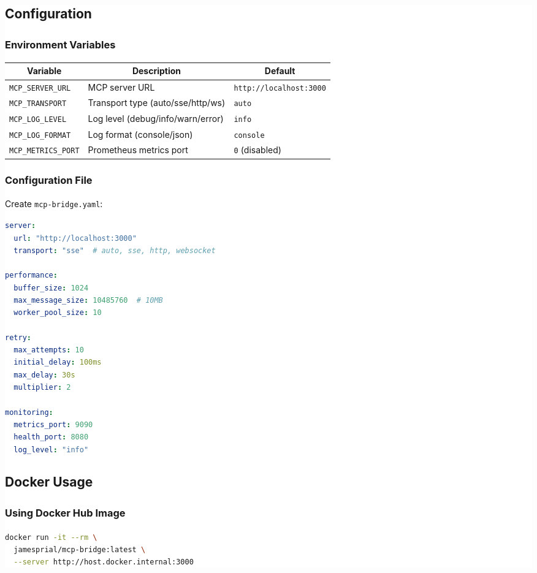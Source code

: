 ## Configuration

### Environment Variables

| Variable | Description | Default |
|----------|-------------|---------|
| `MCP_SERVER_URL` | MCP server URL | `http://localhost:3000` |
| `MCP_TRANSPORT` | Transport type (auto/sse/http/ws) | `auto` |
| `MCP_LOG_LEVEL` | Log level (debug/info/warn/error) | `info` |
| `MCP_LOG_FORMAT` | Log format (console/json) | `console` |
| `MCP_METRICS_PORT` | Prometheus metrics port | `0` (disabled) |

### Configuration File

Create `mcp-bridge.yaml`:

```yaml
server:
  url: "http://localhost:3000"
  transport: "sse"  # auto, sse, http, websocket
  
performance:
  buffer_size: 1024
  max_message_size: 10485760  # 10MB
  worker_pool_size: 10
  
retry:
  max_attempts: 10
  initial_delay: 100ms
  max_delay: 30s
  multiplier: 2
  
monitoring:
  metrics_port: 9090
  health_port: 8080
  log_level: "info"
```

## Docker Usage

### Using Docker Hub Image

```bash
docker run -it --rm \
  jamesprial/mcp-bridge:latest \
  --server http://host.docker.internal:3000
```
